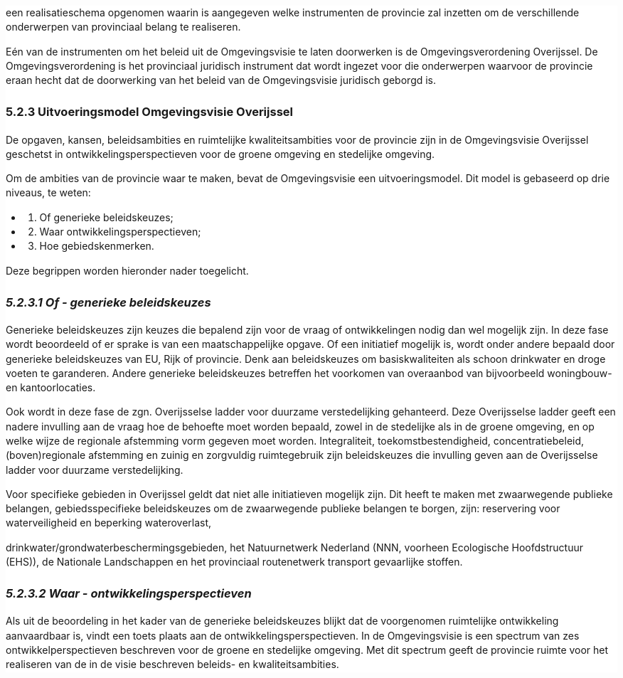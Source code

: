 een realisatieschema opgenomen waarin is aangegeven welke instrumenten de provincie zal inzetten om de verschillende onderwerpen van provinciaal belang te realiseren.

Eén van de instrumenten om het beleid uit de Omgevingsvisie te laten doorwerken is de Omgevingsverordening Overijssel. De Omgevingsverordening is het provinciaal juridisch instrument dat wordt ingezet voor die onderwerpen waarvoor de provincie eraan hecht dat de doorwerking van het beleid van de Omgevingsvisie juridisch geborgd is.

### **5.2.3 Uitvoeringsmodel Omgevingsvisie Overijssel**

De opgaven, kansen, beleidsambities en ruimtelijke kwaliteitsambities voor de provincie zijn in de Omgevingsvisie Overijssel geschetst in ontwikkelingsperspectieven voor de groene omgeving en stedelijke omgeving.

Om de ambities van de provincie waar te maken, bevat de Omgevingsvisie een uitvoeringsmodel. Dit model is gebaseerd op drie niveaus, te weten:

- 1. Of generieke beleidskeuzes;
- 2. Waar ontwikkelingsperspectieven;
- 3. Hoe gebiedskenmerken.

Deze begrippen worden hieronder nader toegelicht.

### *5.2.3.1 Of - generieke beleidskeuzes*

Generieke beleidskeuzes zijn keuzes die bepalend zijn voor de vraag of ontwikkelingen nodig dan wel mogelijk zijn. In deze fase wordt beoordeeld of er sprake is van een maatschappelijke opgave. Of een initiatief mogelijk is, wordt onder andere bepaald door generieke beleidskeuzes van EU, Rijk of provincie. Denk aan beleidskeuzes om basiskwaliteiten als schoon drinkwater en droge voeten te garanderen. Andere generieke beleidskeuzes betreffen het voorkomen van overaanbod van bijvoorbeeld woningbouw- en kantoorlocaties.

Ook wordt in deze fase de zgn. Overijsselse ladder voor duurzame verstedelijking gehanteerd. Deze Overijsselse ladder geeft een nadere invulling aan de vraag hoe de behoefte moet worden bepaald, zowel in de stedelijke als in de groene omgeving, en op welke wijze de regionale afstemming vorm gegeven moet worden. Integraliteit, toekomstbestendigheid, concentratiebeleid, (boven)regionale afstemming en zuinig en zorgvuldig ruimtegebruik zijn beleidskeuzes die invulling geven aan de Overijsselse ladder voor duurzame verstedelijking.

Voor specifieke gebieden in Overijssel geldt dat niet alle initiatieven mogelijk zijn. Dit heeft te maken met zwaarwegende publieke belangen, gebiedsspecifieke beleidskeuzes om de zwaarwegende publieke belangen te borgen, zijn: reservering voor waterveiligheid en beperking wateroverlast,

drinkwater/grondwaterbeschermingsgebieden, het Natuurnetwerk Nederland (NNN, voorheen Ecologische Hoofdstructuur (EHS)), de Nationale Landschappen en het provinciaal routenetwerk transport gevaarlijke stoffen.

### *5.2.3.2 Waar - ontwikkelingsperspectieven*

Als uit de beoordeling in het kader van de generieke beleidskeuzes blijkt dat de voorgenomen ruimtelijke ontwikkeling aanvaardbaar is, vindt een toets plaats aan de ontwikkelingsperspectieven. In de Omgevingsvisie is een spectrum van zes ontwikkelperspectieven beschreven voor de groene en stedelijke omgeving. Met dit spectrum geeft de provincie ruimte voor het realiseren van de in de visie beschreven beleids- en kwaliteitsambities.
